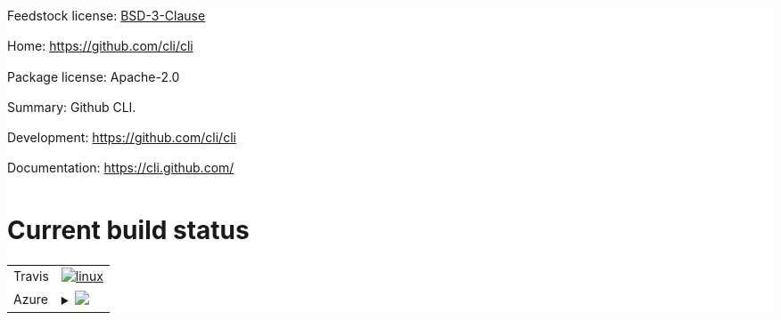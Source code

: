 Feedstock license: [BSD-3-Clause](https://github.com/conda-forge/gh-feedstock/blob/main/LICENSE.txt)

Home: https://github.com/cli/cli

Package license: Apache-2.0

Summary: Github CLI.

Development: https://github.com/cli/cli

Documentation: https://cli.github.com/

Current build status
====================


<table><tr>
    <td>Travis</td>
    <td>
      <a href="https://app.travis-ci.com/conda-forge/gh-feedstock">
        <img alt="linux" src="https://img.shields.io/travis/com/conda-forge/gh-feedstock/main.svg?label=Linux">
      </a>
    </td>
  </tr>
    
  <tr>
    <td>Azure</td>
    <td>
      <details>
        <summary>
          <a href="https://dev.azure.com/conda-forge/feedstock-builds/_build/latest?definitionId=9245&branchName=main">
            <img src="https://dev.azure.com/conda-forge/feedstock-builds/_apis/build/status/gh-feedstock?branchName=main">
          </a>
        </summary>
        <table>
          <thead><tr><th>Variant</th><th>Status</th></tr></thead>
          <tbody><tr>
              <td>linux_64</td>
              <td>
                <a href="https://dev.azure.com/conda-forge/feedstock-builds/_build/latest?definitionId=9245&branchName=main">
                  <img src="https://dev.azure.com/conda-forge/feedstock-builds/_apis/build/status/gh-feedstock?branchName=main&jobName=linux&configuration=linux%20linux_64_" alt="variant">
                </a>
              </td>
            </tr><tr>
              <td>linux_aarch64</td>
              <td>
                <a href="https://dev.azure.com/conda-forge/feedstock-builds/_build/latest?definitionId=9245&branchName=main">
                  <img src="https://dev.azure.com/conda-forge/feedstock-builds/_apis/build/status/gh-feedstock?branchName=main&jobName=linux&configuration=linux%20linux_aarch64_" alt="variant">
                </a>
              </td>
            </tr><tr>
              <td>linux_ppc64le</td>
              <td>
                <a href="https://dev.azure.com/conda-forge/feedstock-builds/_build/latest?definitionId=9245&branchName=main">
                  <img src="https://dev.azure.com/conda-forge/feedstock-builds/_apis/build/status/gh-feedstock?branchName=main&jobName=linux&configuration=linux%20linux_ppc64le_" alt="variant">
                </a>
              </td>
            </tr><tr>
              <td>osx_64</td>
              <td>